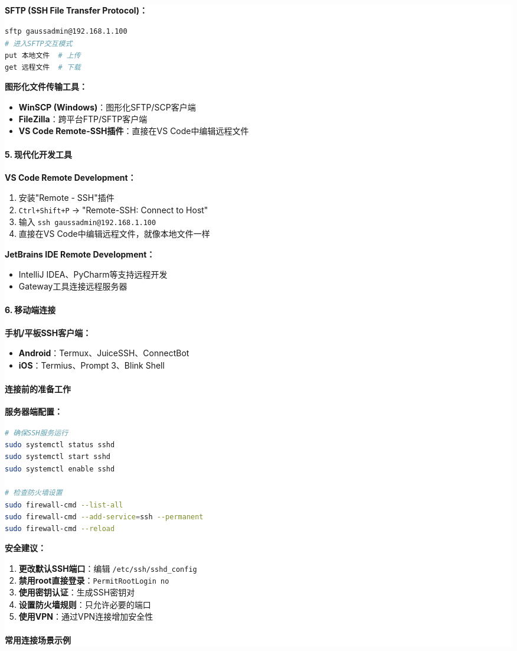 **SFTP (SSH File Transfer Protocol)：**
```bash
sftp gaussadmin@192.168.1.100
# 进入SFTP交互模式
put 本地文件  # 上传
get 远程文件  # 下载
```

**图形化文件传输工具：**
* **WinSCP (Windows)**：图形化SFTP/SCP客户端
* **FileZilla**：跨平台FTP/SFTP客户端
* **VS Code Remote-SSH插件**：直接在VS Code中编辑远程文件

#### 5. 现代化开发工具

**VS Code Remote Development：**
1. 安装"Remote - SSH"插件
2. `Ctrl+Shift+P` → "Remote-SSH: Connect to Host"
3. 输入 `ssh gaussadmin@192.168.1.100`
4. 直接在VS Code中编辑远程文件，就像本地文件一样

**JetBrains IDE Remote Development：**
* IntelliJ IDEA、PyCharm等支持远程开发
* Gateway工具连接远程服务器

#### 6. 移动端连接

**手机/平板SSH客户端：**
* **Android**：Termux、JuiceSSH、ConnectBot
* **iOS**：Termius、Prompt 3、Blink Shell

#### 连接前的准备工作

**服务器端配置：**
```bash
# 确保SSH服务运行
sudo systemctl status sshd
sudo systemctl start sshd
sudo systemctl enable sshd

# 检查防火墙设置
sudo firewall-cmd --list-all
sudo firewall-cmd --add-service=ssh --permanent
sudo firewall-cmd --reload
```

**安全建议：**
1. **更改默认SSH端口**：编辑 `/etc/ssh/sshd_config`
2. **禁用root直接登录**：`PermitRootLogin no`
3. **使用密钥认证**：生成SSH密钥对
4. **设置防火墙规则**：只允许必要的端口
5. **使用VPN**：通过VPN连接增加安全性

#### 常用连接场景示例
